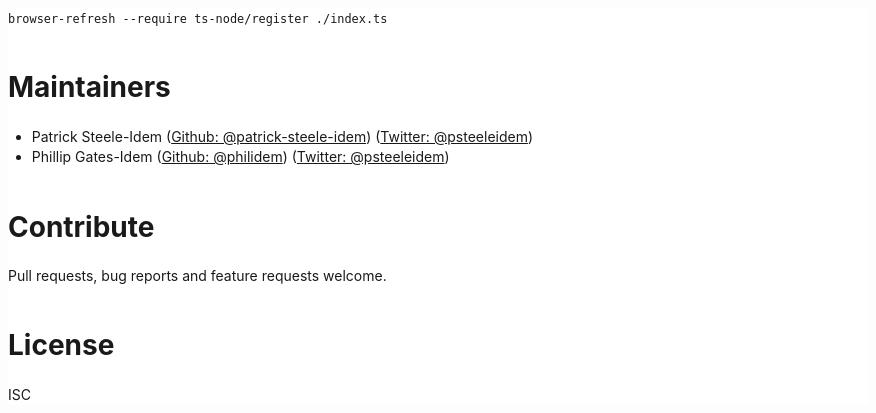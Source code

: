 ```
browser-refresh --require ts-node/register ./index.ts
```

# Maintainers

* Patrick Steele-Idem ([Github: @patrick-steele-idem](http://github.com/patrick-steele-idem)) ([Twitter: @psteeleidem](http://twitter.com/psteeleidem))
* Phillip Gates-Idem ([Github: @philidem](http://github.com/philidem)) ([Twitter: @psteeleidem](http://twitter.com/philidem))

# Contribute

Pull requests, bug reports and feature requests welcome.

# License

ISC
